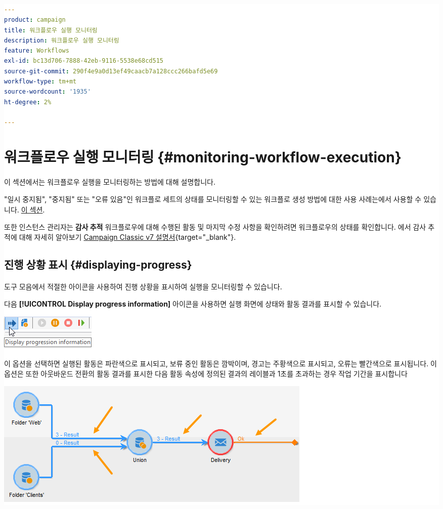 ```yaml
---
product: campaign
title: 워크플로우 실행 모니터링
description: 워크플로우 실행 모니터링
feature: Workflows
exl-id: bc13d706-7888-42eb-9116-5538e68cd515
source-git-commit: 290f4e9a0d13ef49caacb7a128ccc266bafd5e69
workflow-type: tm+mt
source-wordcount: '1935'
ht-degree: 2%

---
```


# 워크플로우 실행 모니터링 {#monitoring-workflow-execution}

이 섹션에서는 워크플로우 실행을 모니터링하는 방법에 대해 설명합니다.

&quot;일시 중지됨&quot;, &quot;중지됨&quot; 또는 &quot;오류 있음&quot;인 워크플로 세트의 상태를 모니터링할 수 있는 워크플로 생성 방법에 대한 사용 사례는에서 사용할 수 있습니다. [이 섹션](workflow-supervision.md#supervising-workflows).

또한 인스턴스 관리자는 **감사 추적** 워크플로우에 대해 수행된 활동 및 마지막 수정 사항을 확인하려면 워크플로우의 상태를 확인합니다. 에서 감사 추적에 대해 자세히 알아보기  [Campaign Classic v7 설명서](https://experienceleague.adobe.com/docs/campaign-classic/using/monitoring-campaign-classic/production-procedures/audit-trail.html#accessing-audit-trail){target="_blank"}.

## 진행 상황 표시 {#displaying-progress}

도구 모음에서 적절한 아이콘을 사용하여 진행 상황을 표시하여 실행을 모니터링할 수 있습니다.

다음 **[!UICONTROL Display progress information]** 아이콘을 사용하면 실행 화면에 상태와 활동 결과를 표시할 수 있습니다.

![](assets/s_user_segmentation_toolbar_progr.png)

이 옵션을 선택하면 실행된 활동은 파란색으로 표시되고, 보류 중인 활동은 깜박이며, 경고는 주황색으로 표시되고, 오류는 빨간색으로 표시됩니다. 이 옵션은 또한 아웃바운드 전환의 활동 결과를 표시한 다음 활동 속성에 정의된 결과의 레이블과 1초를 초과하는 경우 작업 기간을 표시합니다

![](assets/s_user_segmentation_results.png)
